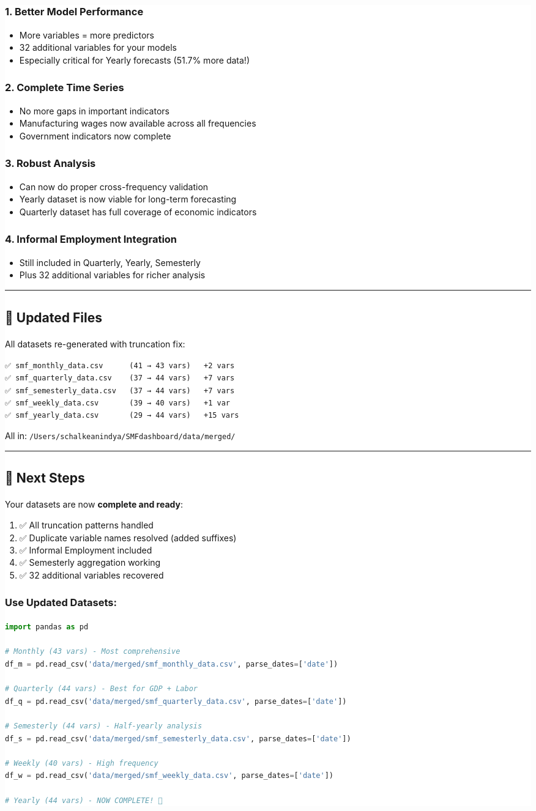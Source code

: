 ### 1. **Better Model Performance**
- More variables = more predictors
- 32 additional variables for your models
- Especially critical for Yearly forecasts (51.7% more data!)

### 2. **Complete Time Series**
- No more gaps in important indicators
- Manufacturing wages now available across all frequencies
- Government indicators now complete

### 3. **Robust Analysis**
- Can now do proper cross-frequency validation
- Yearly dataset is now viable for long-term forecasting
- Quarterly dataset has full coverage of economic indicators

### 4. **Informal Employment Integration**
- Still included in Quarterly, Yearly, Semesterly
- Plus 32 additional variables for richer analysis

---

## 📁 **Updated Files**

All datasets re-generated with truncation fix:

```
✅ smf_monthly_data.csv      (41 → 43 vars)   +2 vars
✅ smf_quarterly_data.csv    (37 → 44 vars)   +7 vars
✅ smf_semesterly_data.csv   (37 → 44 vars)   +7 vars
✅ smf_weekly_data.csv       (39 → 40 vars)   +1 var
✅ smf_yearly_data.csv       (29 → 44 vars)   +15 vars
```

All in: `/Users/schalkeanindya/SMFdashboard/data/merged/`

---

## 🚀 **Next Steps**

Your datasets are now **complete and ready**:

1. ✅ All truncation patterns handled
2. ✅ Duplicate variable names resolved (added suffixes)
3. ✅ Informal Employment included
4. ✅ Semesterly aggregation working
5. ✅ 32 additional variables recovered

### Use Updated Datasets:
```python
import pandas as pd

# Monthly (43 vars) - Most comprehensive
df_m = pd.read_csv('data/merged/smf_monthly_data.csv', parse_dates=['date'])

# Quarterly (44 vars) - Best for GDP + Labor
df_q = pd.read_csv('data/merged/smf_quarterly_data.csv', parse_dates=['date'])

# Semesterly (44 vars) - Half-yearly analysis
df_s = pd.read_csv('data/merged/smf_semesterly_data.csv', parse_dates=['date'])

# Weekly (40 vars) - High frequency
df_w = pd.read_csv('data/merged/smf_weekly_data.csv', parse_dates=['date'])

# Yearly (44 vars) - NOW COMPLETE! 🎉
```